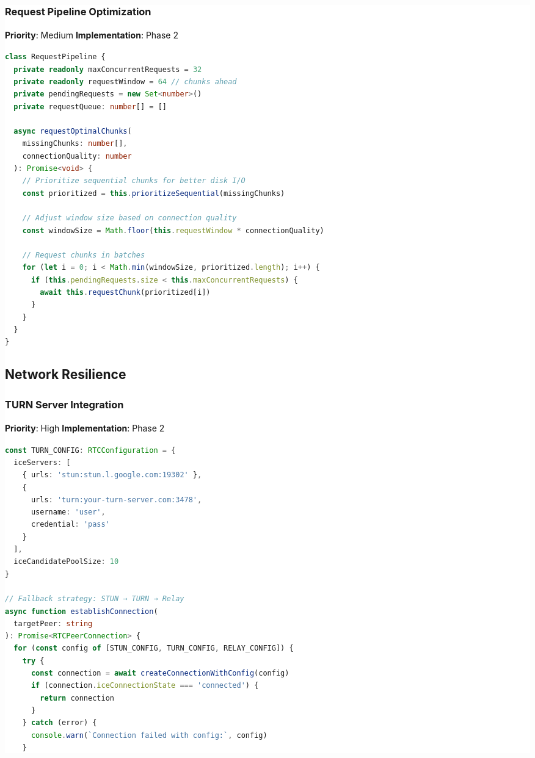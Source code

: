 ### Request Pipeline Optimization
**Priority**: Medium
**Implementation**: Phase 2

```typescript
class RequestPipeline {
  private readonly maxConcurrentRequests = 32
  private readonly requestWindow = 64 // chunks ahead
  private pendingRequests = new Set<number>()
  private requestQueue: number[] = []
  
  async requestOptimalChunks(
    missingChunks: number[],
    connectionQuality: number
  ): Promise<void> {
    // Prioritize sequential chunks for better disk I/O
    const prioritized = this.prioritizeSequential(missingChunks)
    
    // Adjust window size based on connection quality
    const windowSize = Math.floor(this.requestWindow * connectionQuality)
    
    // Request chunks in batches
    for (let i = 0; i < Math.min(windowSize, prioritized.length); i++) {
      if (this.pendingRequests.size < this.maxConcurrentRequests) {
        await this.requestChunk(prioritized[i])
      }
    }
  }
}
```

## Network Resilience

### TURN Server Integration
**Priority**: High
**Implementation**: Phase 2

```typescript
const TURN_CONFIG: RTCConfiguration = {
  iceServers: [
    { urls: 'stun:stun.l.google.com:19302' },
    { 
      urls: 'turn:your-turn-server.com:3478',
      username: 'user',
      credential: 'pass'
    }
  ],
  iceCandidatePoolSize: 10
}

// Fallback strategy: STUN → TURN → Relay
async function establishConnection(
  targetPeer: string
): Promise<RTCPeerConnection> {
  for (const config of [STUN_CONFIG, TURN_CONFIG, RELAY_CONFIG]) {
    try {
      const connection = await createConnectionWithConfig(config)
      if (connection.iceConnectionState === 'connected') {
        return connection
      }
    } catch (error) {
      console.warn(`Connection failed with config:`, config)
    }
```